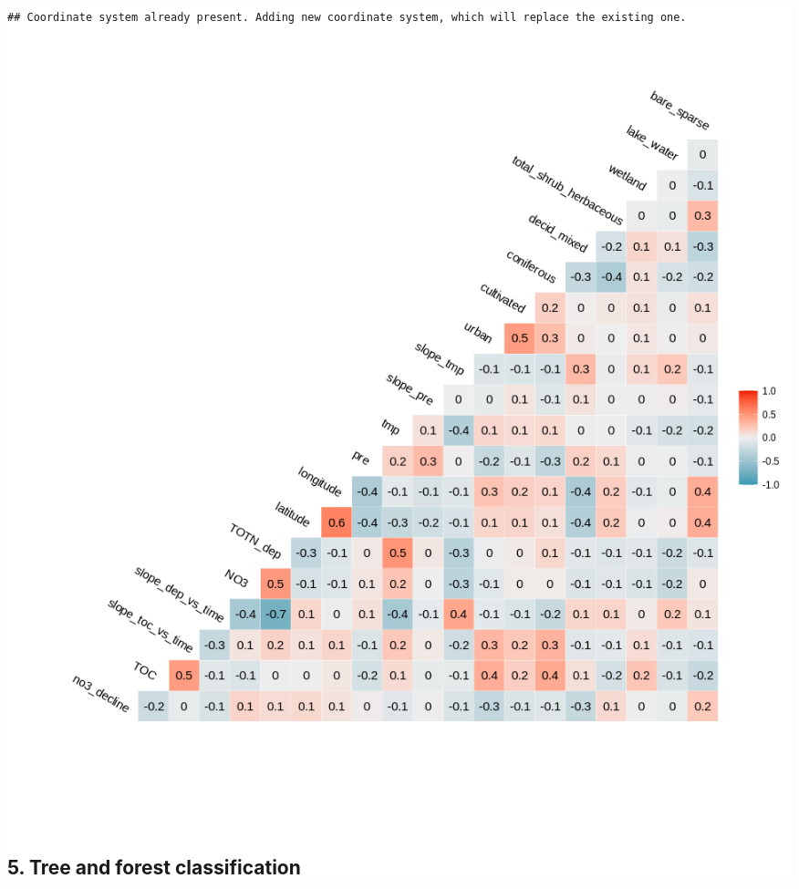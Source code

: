 ```
## Coordinate system already present. Adding new coordinate system, which will replace the existing one.
```

![](160d3_Time_series_results_James_no_altitude_files/figure-html/unnamed-chunk-16-1.png)



## 5. Tree and forest classification
